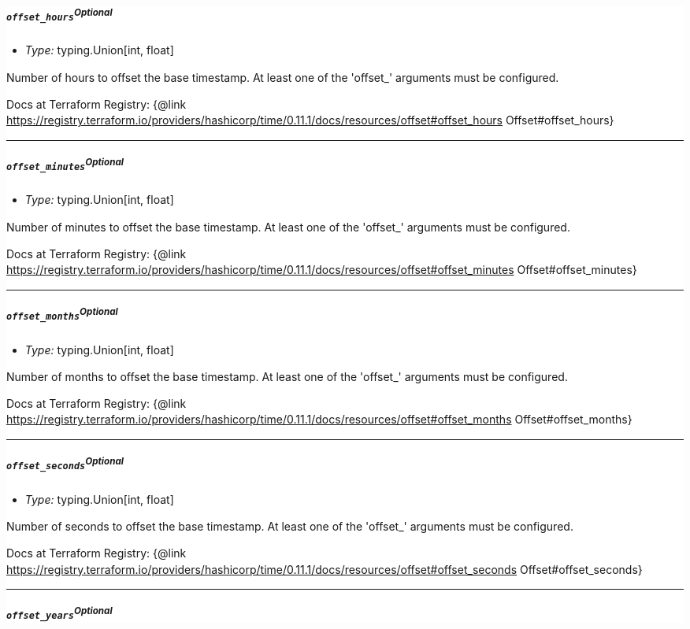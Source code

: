 ##### `offset_hours`<sup>Optional</sup> <a name="offset_hours" id="@cdktf/provider-time.offset.Offset.Initializer.parameter.offsetHours"></a>

- *Type:* typing.Union[int, float]

Number of hours to offset the base timestamp. At least one of the 'offset_' arguments must be configured.

Docs at Terraform Registry: {@link https://registry.terraform.io/providers/hashicorp/time/0.11.1/docs/resources/offset#offset_hours Offset#offset_hours}

---

##### `offset_minutes`<sup>Optional</sup> <a name="offset_minutes" id="@cdktf/provider-time.offset.Offset.Initializer.parameter.offsetMinutes"></a>

- *Type:* typing.Union[int, float]

Number of minutes to offset the base timestamp. At least one of the 'offset_' arguments must be configured.

Docs at Terraform Registry: {@link https://registry.terraform.io/providers/hashicorp/time/0.11.1/docs/resources/offset#offset_minutes Offset#offset_minutes}

---

##### `offset_months`<sup>Optional</sup> <a name="offset_months" id="@cdktf/provider-time.offset.Offset.Initializer.parameter.offsetMonths"></a>

- *Type:* typing.Union[int, float]

Number of months to offset the base timestamp. At least one of the 'offset_' arguments must be configured.

Docs at Terraform Registry: {@link https://registry.terraform.io/providers/hashicorp/time/0.11.1/docs/resources/offset#offset_months Offset#offset_months}

---

##### `offset_seconds`<sup>Optional</sup> <a name="offset_seconds" id="@cdktf/provider-time.offset.Offset.Initializer.parameter.offsetSeconds"></a>

- *Type:* typing.Union[int, float]

Number of seconds to offset the base timestamp. At least one of the 'offset_' arguments must be configured.

Docs at Terraform Registry: {@link https://registry.terraform.io/providers/hashicorp/time/0.11.1/docs/resources/offset#offset_seconds Offset#offset_seconds}

---

##### `offset_years`<sup>Optional</sup> <a name="offset_years" id="@cdktf/provider-time.offset.Offset.Initializer.parameter.offsetYears"></a>
